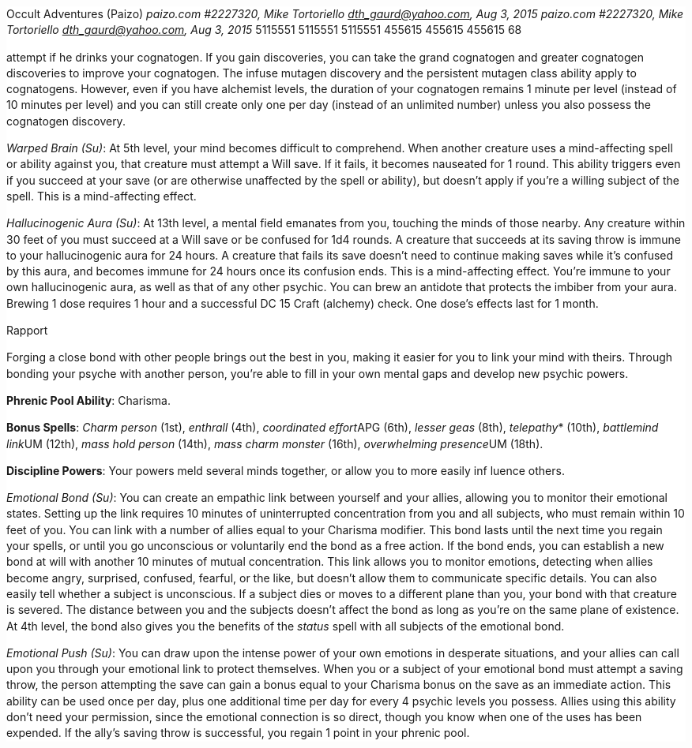 Occult Adventures (Paizo) *paizo.com #2227320, Mike Tortoriello <dth_gaurd@yahoo.com>, Aug 3, 2015 paizo.com #2227320, Mike Tortoriello <dth_gaurd@yahoo.com>, Aug 3, 2015* 5115551 5115551 5115551 455615 455615 455615 68 

attempt if he drinks your cognatogen. If you gain discoveries, you can take the grand cognatogen and greater cognatogen discoveries to improve your cognatogen. The infuse mutagen discovery and the persistent mutagen class ability apply to cognatogens. However, even if you have alchemist levels, the duration of your cognatogen remains 1 minute per level (instead of 10 minutes per level) and you can still create only one per day (instead of an unlimited number) unless you also possess the cognatogen discovery. 

*Warped Brain (Su)*: At 5th level, your mind becomes difficult to comprehend. When another creature uses a mind-affecting spell or ability against you, that creature must attempt a Will save. If it fails, it becomes nauseated for 1 round. This ability triggers even if you succeed at your save (or are otherwise unaffected by the spell or ability), but doesn’t apply if you’re a willing subject of the spell. This is a mind-affecting effect. 

*Hallucinogenic Aura (Su)*: At 13th level, a mental field emanates from you, touching the minds of those nearby. Any creature within 30 feet of you must succeed at a Will save or be confused for 1d4 rounds. A creature that succeeds at its saving throw is immune to your hallucinogenic aura for 24 hours. A creature that fails its save doesn’t need to continue making saves while it’s confused by this aura, and becomes immune for 24 hours once its confusion ends. This is a mind-affecting effect. You’re immune to your own hallucinogenic aura, as well as that of any other psychic. You can brew an antidote that protects the imbiber from your aura. Brewing 1 dose requires 1 hour and a successful DC 15 Craft (alchemy) check. One dose’s effects last for 1 month. 

Rapport 

Forging a close bond with other people brings out the best in you, making it easier for you to link your mind with theirs. Through bonding your psyche with another person, you’re able to fill in your own mental gaps and develop new psychic powers. 

**Phrenic Pool Ability**: Charisma. 

**Bonus Spells**: *Charm person* (1st), *enthrall* (4th), *coordinated effort*APG (6th), *lesser geas* (8th), *telepathy*\* (10th), *battlemind link*UM (12th), *mass hold person* (14th), *mass charm monster* (16th), *overwhelming presence*UM (18th). 

**Discipline Powers**: Your powers meld several minds together, or allow you to more easily inf luence others. 

*Emotional Bond (Su)*: You can create an empathic link between yourself and your allies, allowing you to monitor their emotional states. Setting up the link requires 10 minutes of uninterrupted concentration from you and all subjects, who must remain within 10 feet of you. You can link with a number of allies equal to your Charisma modifier. This bond lasts until the next time you regain your spells, or until you go unconscious or voluntarily end the bond as a free action. If the bond ends, you can establish a new bond at will with another 10 minutes of mutual concentration. This link allows you to monitor emotions, detecting when allies become angry, surprised, confused, fearful, or the like, but doesn’t allow them to communicate specific details. You can also easily tell whether a subject is unconscious. If a subject dies or moves to a different plane than you, your bond with that creature is severed. The distance between you and the subjects doesn’t affect the bond as long as you’re on the same plane of existence. At 4th level, the bond also gives you the benefits of the *status* spell with all subjects of the emotional bond. 

*Emotional Push (Su)*: You can draw upon the intense power of your own emotions in desperate situations, and your allies can call upon you through your emotional link to protect themselves. When you or a subject of your emotional bond must attempt a saving throw, the person attempting the save can gain a bonus equal to your Charisma bonus on the save as an immediate action. This ability can be used once per day, plus one additional time per day for every 4 psychic levels you possess. Allies using this ability don’t need your permission, since the emotional connection is so direct, though you know when one of the uses has been expended. If the ally’s saving throw is successful, you regain 1 point in your phrenic pool. 
